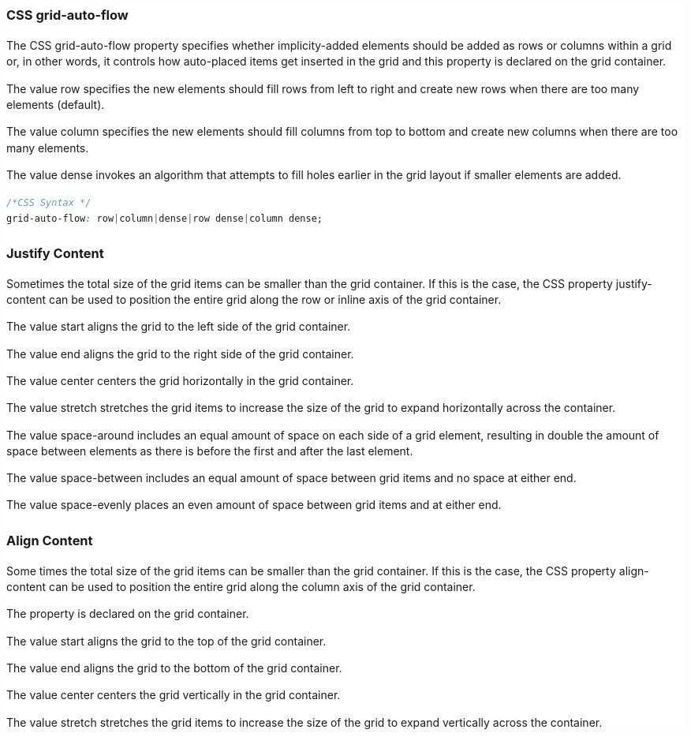 ### CSS grid-auto-flow
The CSS grid-auto-flow property specifies whether implicity-added elements should be added as rows or columns within a grid or, in other words, it controls how auto-placed items get inserted in the grid and this property is declared on the grid container.

The value row specifies the new elements should fill rows from left to right and create new rows when there are too many elements (default).

The value column specifies the new elements should fill columns from top to bottom and create new columns when there are too many elements.

The value dense invokes an algorithm that attempts to fill holes earlier in the grid layout if smaller elements are added.

```css
/*CSS Syntax */
grid-auto-flow: row|column|dense|row dense|column dense;
```

### Justify Content
Sometimes the total size of the grid items can be smaller than the grid container. If this is the case, the CSS property justify-content can be used to position the entire grid along the row or inline axis of the grid container.

The value start aligns the grid to the left side of the grid container.

The value end aligns the grid to the right side of the grid container.

The value center centers the grid horizontally in the grid container.

The value stretch stretches the grid items to increase the size of the grid to expand horizontally across the container.

The value space-around includes an equal amount of space on each side of a grid element, resulting in double the amount of space between elements as there is before the first and after the last element.

The value space-between includes an equal amount of space between grid items and no space at either end.

The value space-evenly places an even amount of space between grid items and at either end.

### Align Content
Some times the total size of the grid items can be smaller than the grid container. If this is the case, the CSS property align-content can be used to position the entire grid along the column axis of the grid container.

The property is declared on the grid container.

The value start aligns the grid to the top of the grid container.

The value end aligns the grid to the bottom of the grid container.

The value center centers the grid vertically in the grid container.

The value stretch stretches the grid items to increase the size of the grid to expand vertically across the container.

